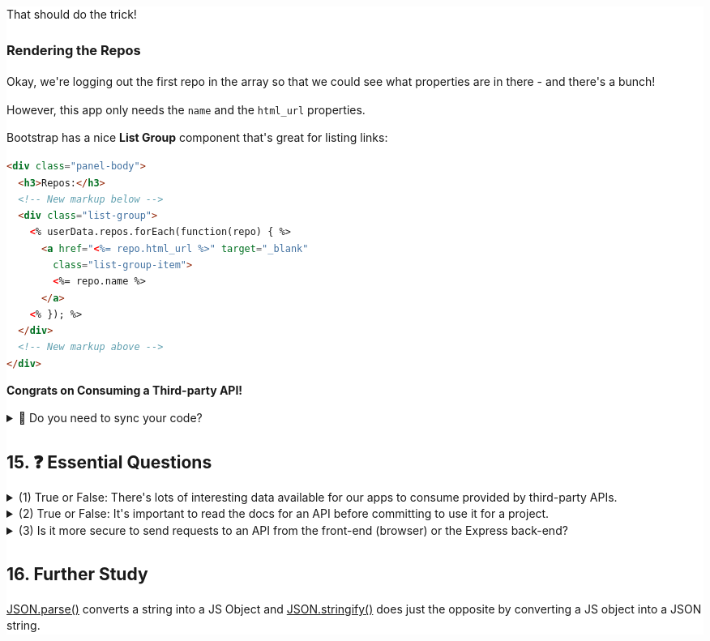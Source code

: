 That should do the trick!

### Rendering the Repos

Okay, we're logging out the first repo in the array so that we could see what properties are in there - and there's a bunch!

However, this app only needs the `name` and the `html_url` properties.

Bootstrap has a nice **List Group** component that's great for listing links:

```html
<div class="panel-body">
  <h3>Repos:</h3>
  <!-- New markup below -->
  <div class="list-group">
    <% userData.repos.forEach(function(repo) { %>
      <a href="<%= repo.html_url %>" target="_blank"
        class="list-group-item">
        <%= repo.name %>
      </a>
    <% }); %>
  </div>
  <!-- New markup above -->
</div>
```

**Congrats on Consuming a Third-party API!**

<details><summary>
👀 Do you need to sync your code?
</summary></details>

## 15. ❓ Essential Questions

<details><summary>
(1) True or False:  There's lots of interesting data available for our apps to consume provided by third-party APIs.
</summary></details>

<details><summary>
(2) True or False:  It's important to read the docs for an API before committing to use it for a project.

</summary></details>

<details><summary>
(3) Is it more secure to send requests to an API from the front-end (browser) or the Express back-end?
</summary></details>

## 16. Further Study

[JSON.parse()](https://developer.mozilla.org/en-US/docs/Web/JavaScript/Reference/Global_Objects/JSON/parse) converts a string into a JS Object and [JSON.stringify()](https://developer.mozilla.org/en-US/docs/Web/JavaScript/Reference/Global_Objects/JSON/stringify) does just the opposite by converting a JS object into a JSON string.
